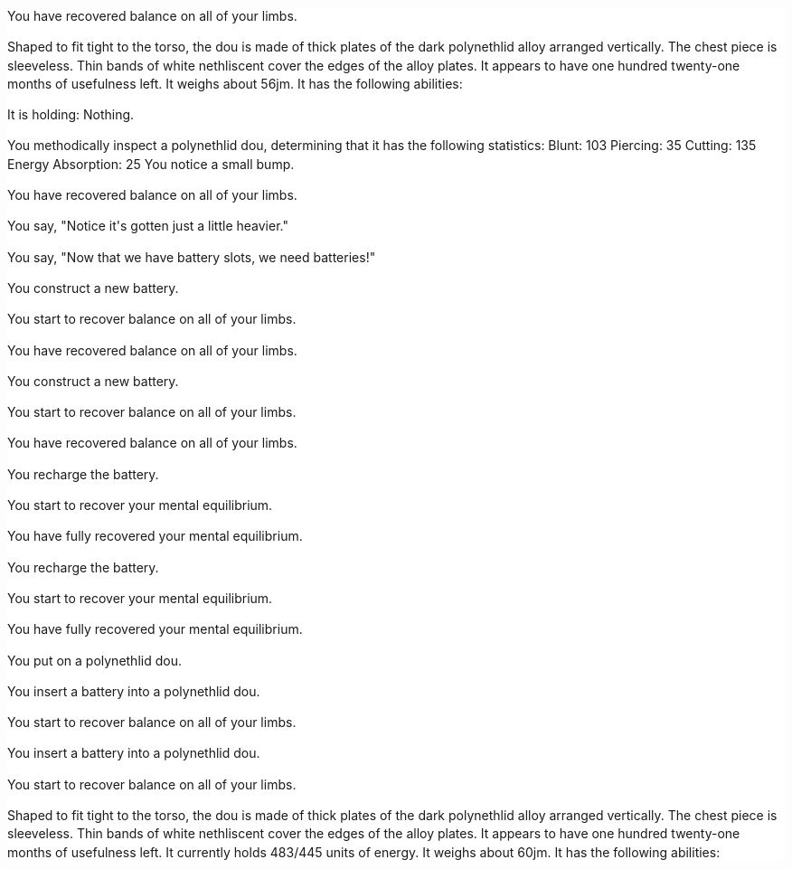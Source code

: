 You have recovered balance on all of your limbs.

Shaped to fit tight to the torso, the dou is made of thick plates of the dark polynethlid alloy arranged vertically. The chest piece is sleeveless. Thin bands of white nethliscent cover the edges of the alloy plates.
It appears to have one hundred twenty-one months of usefulness left.
It weighs about 56jm.
It has the following abilities:

It is holding:
Nothing.

You methodically inspect a polynethlid dou, determining that it has the following statistics:
Blunt: 103 Piercing: 35 Cutting: 135 Energy Absorption: 25
You notice a small bump.

You have recovered balance on all of your limbs.

You say, "Notice it's gotten just a little heavier."

You say, "Now that we have battery slots, we need batteries!"

You construct a new battery.

You start to recover balance on all of your limbs.

You have recovered balance on all of your limbs.

You construct a new battery.

You start to recover balance on all of your limbs.

You have recovered balance on all of your limbs.

You recharge the battery.

You start to recover your mental equilibrium.

You have fully recovered your mental equilibrium.

You recharge the battery.

You start to recover your mental equilibrium.

You have fully recovered your mental equilibrium.

You put on a polynethlid dou.

You insert a battery into a polynethlid dou.

You start to recover balance on all of your limbs.

You insert a battery into a polynethlid dou.

You start to recover balance on all of your limbs.

Shaped to fit tight to the torso, the dou is made of thick plates of the dark polynethlid alloy arranged vertically. The chest piece is sleeveless. Thin bands of white nethliscent cover the edges of the alloy plates.
It appears to have one hundred twenty-one months of usefulness left.
It currently holds 483/445 units of energy.
It weighs about 60jm.
It has the following abilities:
